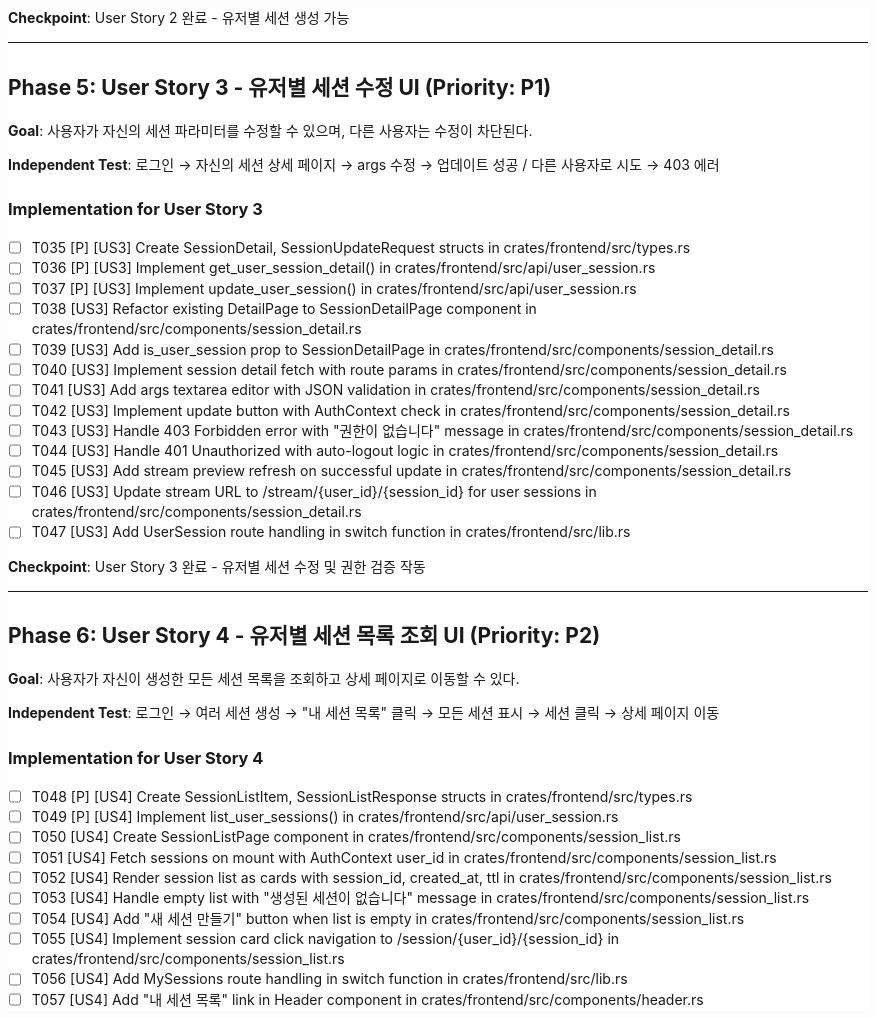 **Checkpoint**: User Story 2 완료 - 유저별 세션 생성 가능

---

## Phase 5: User Story 3 - 유저별 세션 수정 UI (Priority: P1)

**Goal**: 사용자가 자신의 세션 파라미터를 수정할 수 있으며, 다른 사용자는 수정이 차단된다.

**Independent Test**: 로그인 → 자신의 세션 상세 페이지 → args 수정 → 업데이트 성공 / 다른 사용자로 시도 → 403 에러

### Implementation for User Story 3

- [ ] T035 [P] [US3] Create SessionDetail, SessionUpdateRequest structs in crates/frontend/src/types.rs
- [ ] T036 [P] [US3] Implement get_user_session_detail() in crates/frontend/src/api/user_session.rs
- [ ] T037 [P] [US3] Implement update_user_session() in crates/frontend/src/api/user_session.rs
- [ ] T038 [US3] Refactor existing DetailPage to SessionDetailPage component in crates/frontend/src/components/session_detail.rs
- [ ] T039 [US3] Add is_user_session prop to SessionDetailPage in crates/frontend/src/components/session_detail.rs
- [ ] T040 [US3] Implement session detail fetch with route params in crates/frontend/src/components/session_detail.rs
- [ ] T041 [US3] Add args textarea editor with JSON validation in crates/frontend/src/components/session_detail.rs
- [ ] T042 [US3] Implement update button with AuthContext check in crates/frontend/src/components/session_detail.rs
- [ ] T043 [US3] Handle 403 Forbidden error with "권한이 없습니다" message in crates/frontend/src/components/session_detail.rs
- [ ] T044 [US3] Handle 401 Unauthorized with auto-logout logic in crates/frontend/src/components/session_detail.rs
- [ ] T045 [US3] Add stream preview refresh on successful update in crates/frontend/src/components/session_detail.rs
- [ ] T046 [US3] Update stream URL to /stream/{user_id}/{session_id} for user sessions in crates/frontend/src/components/session_detail.rs
- [ ] T047 [US3] Add UserSession route handling in switch function in crates/frontend/src/lib.rs

**Checkpoint**: User Story 3 완료 - 유저별 세션 수정 및 권한 검증 작동

---

## Phase 6: User Story 4 - 유저별 세션 목록 조회 UI (Priority: P2)

**Goal**: 사용자가 자신이 생성한 모든 세션 목록을 조회하고 상세 페이지로 이동할 수 있다.

**Independent Test**: 로그인 → 여러 세션 생성 → "내 세션 목록" 클릭 → 모든 세션 표시 → 세션 클릭 → 상세 페이지 이동

### Implementation for User Story 4

- [ ] T048 [P] [US4] Create SessionListItem, SessionListResponse structs in crates/frontend/src/types.rs
- [ ] T049 [P] [US4] Implement list_user_sessions() in crates/frontend/src/api/user_session.rs
- [ ] T050 [US4] Create SessionListPage component in crates/frontend/src/components/session_list.rs
- [ ] T051 [US4] Fetch sessions on mount with AuthContext user_id in crates/frontend/src/components/session_list.rs
- [ ] T052 [US4] Render session list as cards with session_id, created_at, ttl in crates/frontend/src/components/session_list.rs
- [ ] T053 [US4] Handle empty list with "생성된 세션이 없습니다" message in crates/frontend/src/components/session_list.rs
- [ ] T054 [US4] Add "새 세션 만들기" button when list is empty in crates/frontend/src/components/session_list.rs
- [ ] T055 [US4] Implement session card click navigation to /session/{user_id}/{session_id} in crates/frontend/src/components/session_list.rs
- [ ] T056 [US4] Add MySessions route handling in switch function in crates/frontend/src/lib.rs
- [ ] T057 [US4] Add "내 세션 목록" link in Header component in crates/frontend/src/components/header.rs
